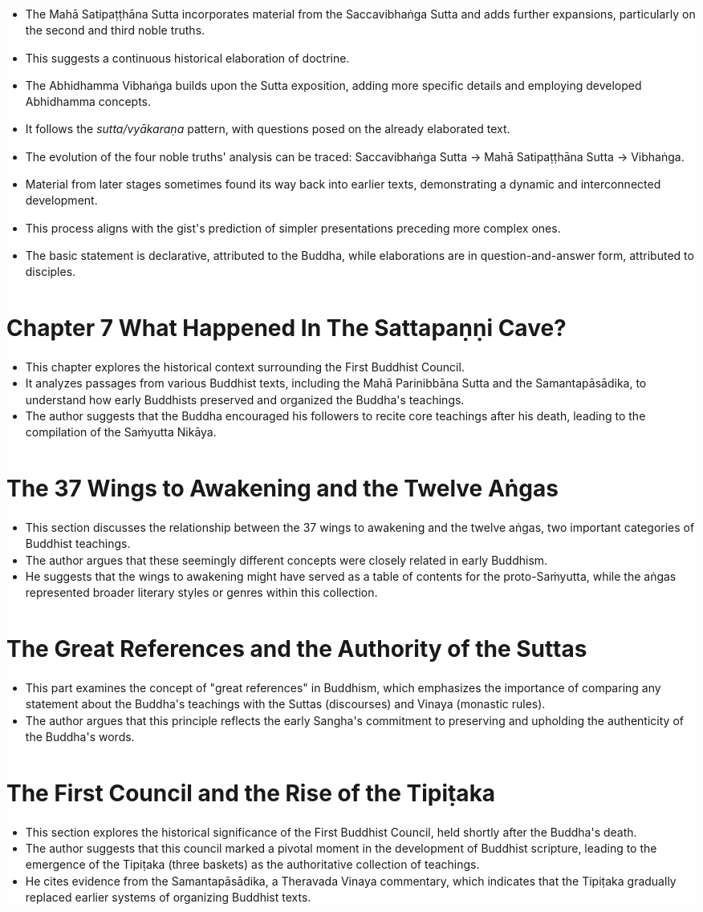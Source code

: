 * The Mahā Satipaṭṭhāna Sutta incorporates material from the Saccavibhaṅga Sutta and adds further expansions, particularly on the second and third noble truths.
* This suggests a continuous historical elaboration of doctrine.

* The Abhidhamma Vibhaṅga builds upon the Sutta exposition, adding more specific details and employing developed Abhidhamma concepts.
* It follows the *sutta/vyākaraṇa* pattern, with questions posed on the already elaborated text.

* The evolution of the four noble truths' analysis can be traced: Saccavibhaṅga Sutta → Mahā Satipaṭṭhāna Sutta → Vibhaṅga.
* Material from later stages sometimes found its way back into earlier texts, demonstrating a dynamic and interconnected development.

* This process aligns with the gist's prediction of simpler presentations preceding more complex ones.
* The basic statement is declarative, attributed to the Buddha, while elaborations are in question-and-answer form, attributed to disciples.

# Chapter 7 What Happened In The Sattapaṇṇi Cave?

* This chapter explores the historical context surrounding the First Buddhist Council.
* It analyzes passages from various Buddhist texts, including the Mahā Parinibbāna Sutta and the Samantapāsādika, to understand how early Buddhists preserved and organized the Buddha's teachings.
* The author suggests that the Buddha encouraged his followers to recite core teachings after his death, leading to the compilation of the Saṁyutta Nikāya.

#  The 37 Wings to Awakening and the Twelve Aṅgas

* This section discusses the relationship between the 37 wings to awakening and the twelve aṅgas, two important categories of Buddhist teachings.
* The author argues that these seemingly different concepts were closely related in early Buddhism.
* He suggests that the wings to awakening might have served as a table of contents for the proto-Saṁyutta, while the aṅgas represented broader literary styles or genres within this collection.

# The Great References and the Authority of the Suttas

* This part examines the concept of "great references" in Buddhism, which emphasizes the importance of comparing any statement about the Buddha's teachings with the Suttas (discourses) and Vinaya (monastic rules).
* The author argues that this principle reflects the early Sangha's commitment to preserving and upholding the authenticity of the Buddha's words.

#  The First Council and the Rise of the Tipiṭaka

* This section explores the historical significance of the First Buddhist Council, held shortly after the Buddha's death.
* The author suggests that this council marked a pivotal moment in the development of Buddhist scripture, leading to the emergence of the Tipiṭaka (three baskets) as the authoritative collection of teachings.
* He cites evidence from the Samantapāsādika, a Theravada Vinaya commentary, which indicates that the Tipiṭaka gradually replaced earlier systems of organizing Buddhist texts.
